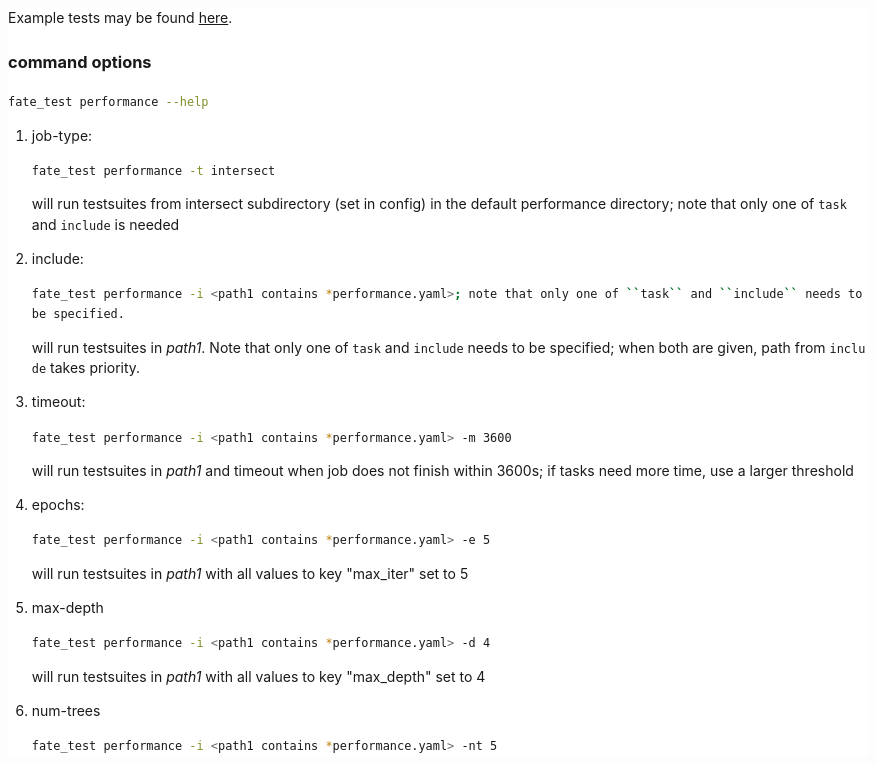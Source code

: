 Example tests may be found [here](../../examples/benchmark_performance).

### command options

```bash
fate_test performance --help
```

1. job-type:

   ```bash
   fate_test performance -t intersect
   ```

   will run testsuites from intersect subdirectory (set in config) in
   the default performance directory; note that only one of `task` and
   `include` is
   needed

2. include:

   ```bash
   fate_test performance -i <path1 contains *performance.yaml>; note that only one of ``task`` and ``include`` needs to be specified.
   ```

   will run testsuites in *path1*. Note that only one of `task` and
   `include` needs to be specified; when both are given, path from
   `include` takes
   priority.

3. timeout:

    ```bash
    fate_test performance -i <path1 contains *performance.yaml> -m 3600
    ```

   will run testsuites in *path1* and timeout when job does not finish
   within 3600s; if tasks need more time, use a larger threshold

4. epochs:

   ```bash
   fate_test performance -i <path1 contains *performance.yaml> -e 5
   ```

   will run testsuites in *path1* with all values to key "max\_iter"
   set to 5

5. max-depth

   ```bash
   fate_test performance -i <path1 contains *performance.yaml> -d 4
   ```

   will run testsuites in *path1* with all values to key "max\_depth"
   set to 4

6. num-trees

   ```bash
   fate_test performance -i <path1 contains *performance.yaml> -nt 5
   ```
